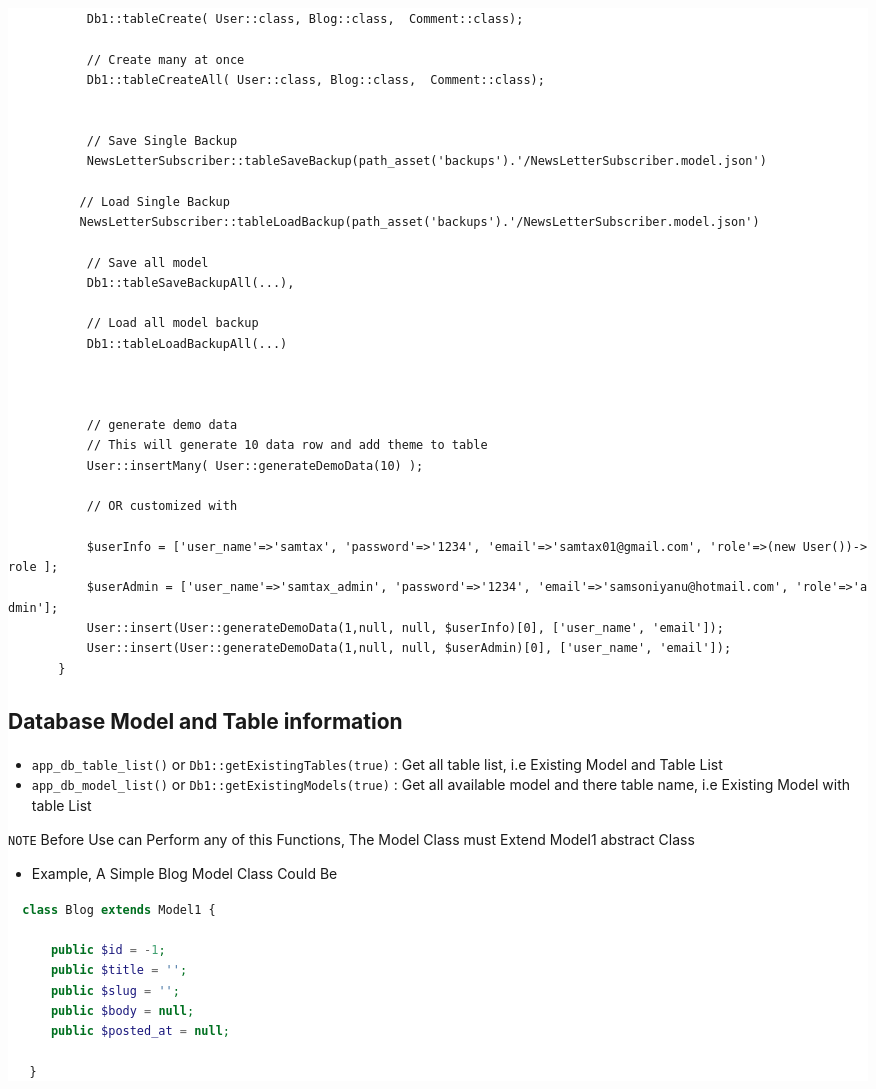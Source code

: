  ```*
            Db1::tableCreate( User::class, Blog::class,  Comment::class);
            
            // Create many at once
            Db1::tableCreateAll( User::class, Blog::class,  Comment::class);
    
            
            // Save Single Backup
            NewsLetterSubscriber::tableSaveBackup(path_asset('backups').'/NewsLetterSubscriber.model.json')
           
           // Load Single Backup
           NewsLetterSubscriber::tableLoadBackup(path_asset('backups').'/NewsLetterSubscriber.model.json')
        
            // Save all model
            Db1::tableSaveBackupAll(...),
          
            // Load all model backup
            Db1::tableLoadBackupAll(...)
    
    
    
            // generate demo data
            // This will generate 10 data row and add theme to table
            User::insertMany( User::generateDemoData(10) );
            
            // OR customized with
            
            $userInfo = ['user_name'=>'samtax', 'password'=>'1234', 'email'=>'samtax01@gmail.com', 'role'=>(new User())->role ];
            $userAdmin = ['user_name'=>'samtax_admin', 'password'=>'1234', 'email'=>'samsoniyanu@hotmail.com', 'role'=>'admin'];
            User::insert(User::generateDemoData(1,null, null, $userInfo)[0], ['user_name', 'email']);
            User::insert(User::generateDemoData(1,null, null, $userAdmin)[0], ['user_name', 'email']);
        }
 ```
 
 
 ## Database Model and Table information
 * ```app_db_table_list()``` or ```Db1::getExistingTables(true)``` :  Get all table list, i.e Existing Model and Table List
 * ```app_db_model_list()``` or ```Db1::getExistingModels(true)``` :  Get all available model and there table name, i.e Existing Model with table List

 
 
 
  ```NOTE``` Before Use can Perform any of this Functions, The Model Class must Extend Model1 abstract Class
    
  * Example, A Simple Blog Model Class Could Be
  ```php
    class Blog extends Model1 {
    
        public $id = -1;
        public $title = '';
        public $slug = '';
        public $body = null;
        public $posted_at = null;
        
     }
  ```
  